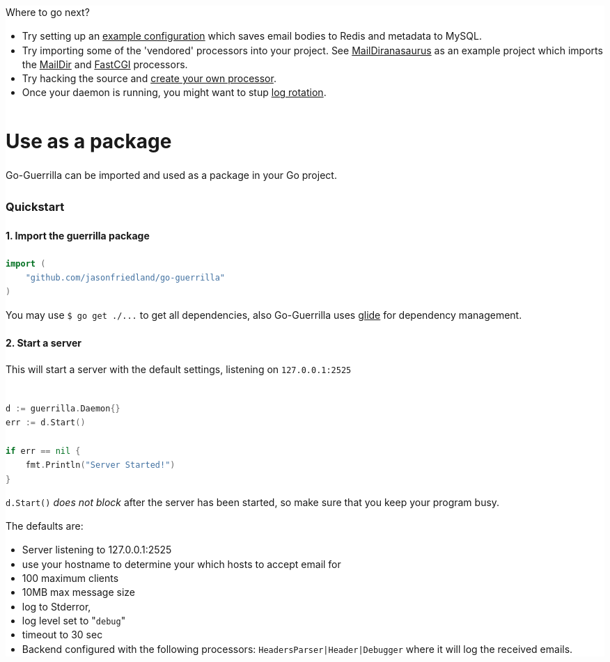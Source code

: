 Where to go next?

- Try setting up an [example configuration](https://github.com/jasonfriedland/go-guerrilla/wiki/Configuration-example:-save-to-Redis-&-MySQL)
which saves email bodies to Redis and metadata to MySQL.
- Try importing some of the 'vendored' processors into your project. See [MailDiranasaurus](https://github.com/flashmob/maildiranasaurus)
as an example project which imports the [MailDir](https://github.com/flashmob/maildir-processor) and [FastCGI](https://github.com/flashmob/fastcgi-processor) processors.
- Try hacking the source and [create your own processor](https://github.com/jasonfriedland/go-guerrilla/wiki/Backends,-configuring-and-extending).
- Once your daemon is running, you might want to stup [log rotation](https://github.com/jasonfriedland/go-guerrilla/wiki/Automatic-log-file-management-with-logrotate).



Use as a package
============================
Go-Guerrilla can be imported and used as a package in your Go project.

### Quickstart


#### 1. Import the guerrilla package
```go
import (
    "github.com/jasonfriedland/go-guerrilla"
)


```

You may use ``$ go get ./...`` to get all dependencies, also Go-Guerrilla uses
[glide](https://github.com/Masterminds/glide) for dependency management.

#### 2. Start a server

This will start a server with the default settings, listening on `127.0.0.1:2525`


```go

d := guerrilla.Daemon{}
err := d.Start()

if err == nil {
    fmt.Println("Server Started!")
}
```

`d.Start()` *does not block* after the server has been started, so make sure that you keep your program busy.

The defaults are:
* Server listening to 127.0.0.1:2525
* use your hostname to determine your which hosts to accept email for
* 100 maximum clients
* 10MB max message size
* log to Stderror,
* log level set to "`debug`"
* timeout to 30 sec
* Backend configured with the following processors: `HeadersParser|Header|Debugger` where it will log the received emails.
